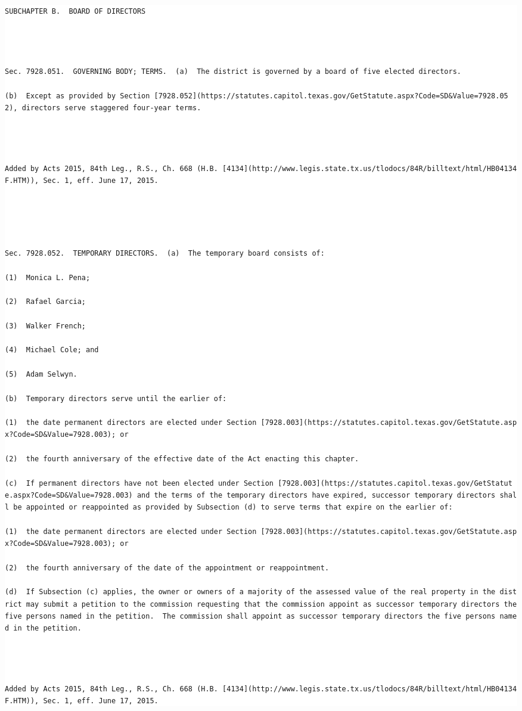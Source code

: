     
    
    
    
    SUBCHAPTER B.  BOARD OF DIRECTORS
    
      
    
    
    Sec. 7928.051.  GOVERNING BODY; TERMS.  (a)  The district is governed by a board of five elected directors.
    
    (b)  Except as provided by Section [7928.052](https://statutes.capitol.texas.gov/GetStatute.aspx?Code=SD&Value=7928.052), directors serve staggered four-year terms.
    
    
    
    
    Added by Acts 2015, 84th Leg., R.S., Ch. 668 (H.B. [4134](http://www.legis.state.tx.us/tlodocs/84R/billtext/html/HB04134F.HTM)), Sec. 1, eff. June 17, 2015.
    
    
    
    
    
    Sec. 7928.052.  TEMPORARY DIRECTORS.  (a)  The temporary board consists of:
    
    (1)  Monica L. Pena;
    
    (2)  Rafael Garcia;
    
    (3)  Walker French;
    
    (4)  Michael Cole; and
    
    (5)  Adam Selwyn.
    
    (b)  Temporary directors serve until the earlier of:
    
    (1)  the date permanent directors are elected under Section [7928.003](https://statutes.capitol.texas.gov/GetStatute.aspx?Code=SD&Value=7928.003); or
    
    (2)  the fourth anniversary of the effective date of the Act enacting this chapter.
    
    (c)  If permanent directors have not been elected under Section [7928.003](https://statutes.capitol.texas.gov/GetStatute.aspx?Code=SD&Value=7928.003) and the terms of the temporary directors have expired, successor temporary directors shall be appointed or reappointed as provided by Subsection (d) to serve terms that expire on the earlier of:
    
    (1)  the date permanent directors are elected under Section [7928.003](https://statutes.capitol.texas.gov/GetStatute.aspx?Code=SD&Value=7928.003); or
    
    (2)  the fourth anniversary of the date of the appointment or reappointment.
    
    (d)  If Subsection (c) applies, the owner or owners of a majority of the assessed value of the real property in the district may submit a petition to the commission requesting that the commission appoint as successor temporary directors the five persons named in the petition.  The commission shall appoint as successor temporary directors the five persons named in the petition.
    
    
    
    
    Added by Acts 2015, 84th Leg., R.S., Ch. 668 (H.B. [4134](http://www.legis.state.tx.us/tlodocs/84R/billtext/html/HB04134F.HTM)), Sec. 1, eff. June 17, 2015.
    
    
    
    